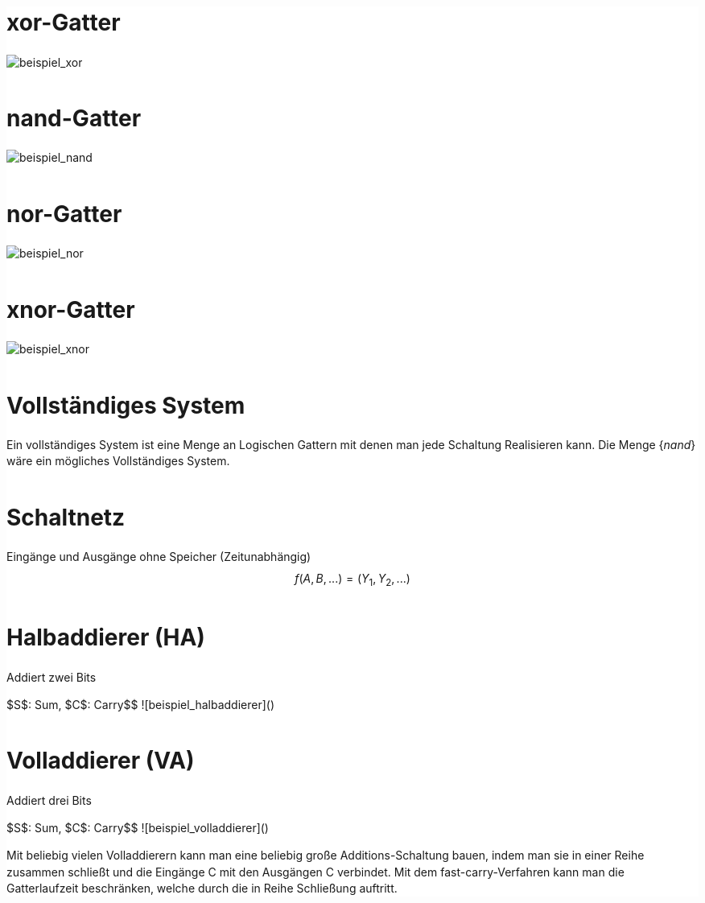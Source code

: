 
# xor-Gatter
![beispiel_xor]()


# nand-Gatter
![beispiel_nand]()


# nor-Gatter
![beispiel_nor]()


# xnor-Gatter
![beispiel_xnor]()




# Vollständiges System
Ein vollständiges System ist eine Menge an Logischen Gattern mit denen man jede Schaltung Realisieren kann. Die Menge $\{nand\}$ wäre ein mögliches Vollständiges System.


# Schaltnetz
Eingänge und Ausgänge ohne Speicher (Zeitunabhängig)
$$f(A, B, ...) = (Y_1, Y_2, ...)$$




# Halbaddierer (HA)
Addiert zwei Bits
<div>$S$: Sum, $C$: Carry$$
![beispiel_halbaddierer]()


# Volladdierer (VA)
Addiert drei Bits
<div>$S$: Sum, $C$: Carry$$
![beispiel_volladdierer]()



Mit beliebig vielen Volladdierern kann man eine beliebig große Additions-Schaltung bauen, indem man sie in einer Reihe zusammen schließt und die Eingänge C mit den Ausgängen C verbindet.
Mit dem fast-carry-Verfahren kann man die Gatterlaufzeit beschränken, welche durch die in Reihe Schließung auftritt.
